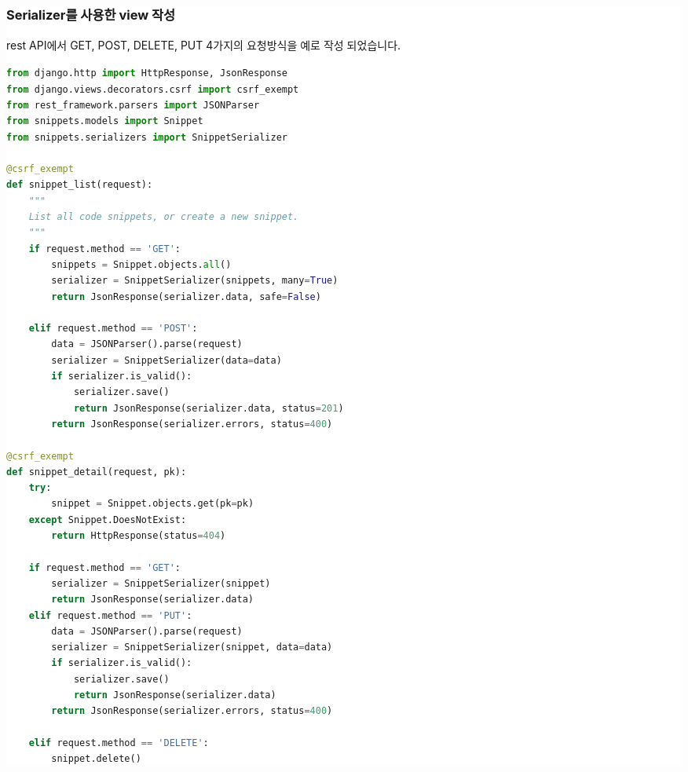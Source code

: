 ### Serializer를 사용한 view 작성

rest API에서 GET, POST, DELETE, PUT 4가지의 요청방식을 예로 작성 되었습니다.

```python
from django.http import HttpResponse, JsonResponse
from django.views.decorators.csrf import csrf_exempt
from rest_framework.parsers import JSONParser
from snippets.models import Snippet
from snippets.serializers import SnippetSerializer

@csrf_exempt
def snippet_list(request):
    """
    List all code snippets, or create a new snippet.
    """
    if request.method == 'GET':
        snippets = Snippet.objects.all()
        serializer = SnippetSerializer(snippets, many=True)
        return JsonResponse(serializer.data, safe=False)

    elif request.method == 'POST':
        data = JSONParser().parse(request)
        serializer = SnippetSerializer(data=data)
        if serializer.is_valid():
            serializer.save()
            return JsonResponse(serializer.data, status=201)
        return JsonResponse(serializer.errors, status=400)

@csrf_exempt
def snippet_detail(request, pk):
    try:
        snippet = Snippet.objects.get(pk=pk)
    except Snippet.DoesNotExist:
        return HttpResponse(status=404)

    if request.method == 'GET':
        serializer = SnippetSerializer(snippet)
        return JsonResponse(serializer.data)
    elif request.method == 'PUT':
        data = JSONParser().parse(request)
        serializer = SnippetSerializer(snippet, data=data)
        if serializer.is_valid():
            serializer.save()
            return JsonResponse(serializer.data)
        return JsonResponse(serializer.errors, status=400)

    elif request.method == 'DELETE':
        snippet.delete()
```
